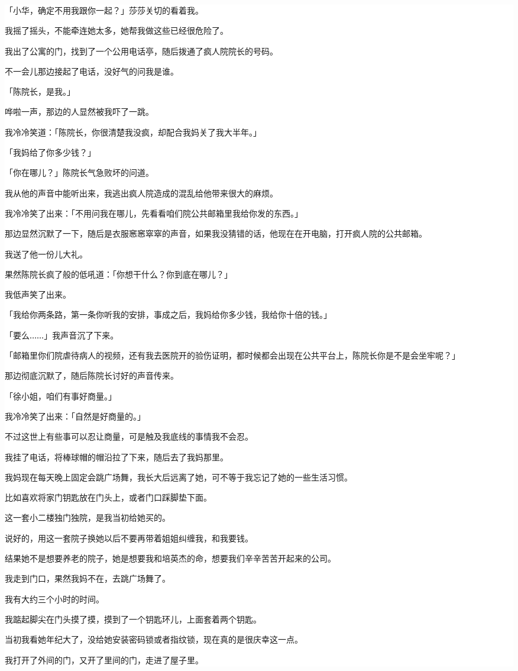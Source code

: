 「小华，确定不用我跟你一起？」莎莎关切的看着我。

我摇了摇头，不能牵连她太多，她帮我做这些已经很危险了。

我出了公寓的门，找到了一个公用电话亭，随后拨通了疯人院院长的号码。

不一会儿那边接起了电话，没好气的问我是谁。

「陈院长，是我。」

哗啦一声，那边的人显然被我吓了一跳。

我冷冷笑道：「陈院长，你很清楚我没疯，却配合我妈关了我大半年。」

「我妈给了你多少钱？」

「你在哪儿？」陈院长气急败坏的问道。

我从他的声音中能听出来，我逃出疯人院造成的混乱给他带来很大的麻烦。

我冷冷笑了出来：「不用问我在哪儿，先看看咱们院公共邮箱里我给你发的东西。」

那边显然沉默了一下，随后是衣服窸窸窣窣的声音，如果我没猜错的话，他现在在开电脑，打开疯人院的公共邮箱。

我送了他一份儿大礼。

果然陈院长疯了般的低吼道：「你想干什么？你到底在哪儿？」

我低声笑了出来。

「我给你两条路，第一条你听我的安排，事成之后，我妈给你多少钱，我给你十倍的钱。」

「要么……」我声音沉了下来。

「邮箱里你们院虐待病人的视频，还有我去医院开的验伤证明，都时候都会出现在公共平台上，陈院长你是不是会坐牢呢？」

那边彻底沉默了，随后陈院长讨好的声音传来。

「徐小姐，咱们有事好商量。」

我冷冷笑了出来：「自然是好商量的。」

不过这世上有些事可以忍让商量，可是触及我底线的事情我不会忍。

我挂了电话，将棒球帽的帽沿拉了下来，随后去了我妈那里。

我妈现在每天晚上固定会跳广场舞，我长大后远离了她，可不等于我忘记了她的一些生活习惯。

比如喜欢将家门钥匙放在门头上，或者门口踩脚垫下面。

这一套小二楼独门独院，是我当初给她买的。

说好的，用这一套院子换她以后不要再带着姐姐纠缠我，和我要钱。

结果她不是想要养老的院子，她是想要我和培英杰的命，想要我们辛辛苦苦开起来的公司。

我走到门口，果然我妈不在，去跳广场舞了。

我有大约三个小时的时间。

我踮起脚尖在门头摸了摸，摸到了一个钥匙环儿，上面套着两个钥匙。

当初我看她年纪大了，没给她安装密码锁或者指纹锁，现在真的是很庆幸这一点。

我打开了外间的门，又开了里间的门，走进了屋子里。
